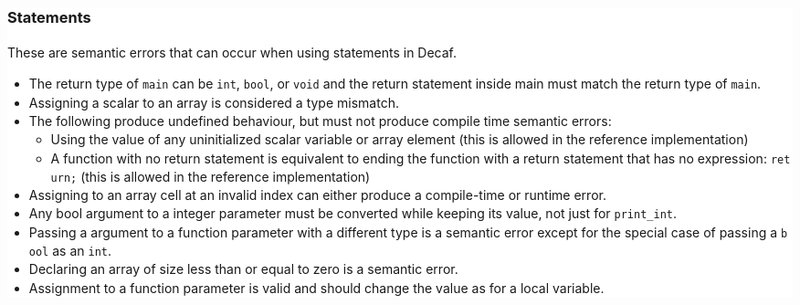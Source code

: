 ### Statements

These are semantic errors that can occur when using statements in Decaf.

- The return type of `main` can be `int`, `bool`, or `void` and the return statement inside main must match the return type of `main`. 
- Assigning a scalar to an array is considered a type mismatch.
- The following produce undefined behaviour, but must not produce compile time semantic errors:
    - Using the value of any uninitialized scalar variable or array element (this is allowed in the reference implementation)
    - A function with no return statement is equivalent to ending the function with a return statement that has no expression: `return;` (this is allowed in the reference implementation)
- Assigning to an array cell at an invalid index can either produce a compile-time or runtime error.
- Any bool argument to a integer parameter must be converted while keeping its value, not just for `print_int`.
- Passing a argument to a function parameter with a different type is a semantic error except for the special case of passing a `bool` as an `int`.
- Declaring an array of size less than or equal to zero is a semantic error.
- Assignment to a function parameter is valid and should change the value as for a local variable.

